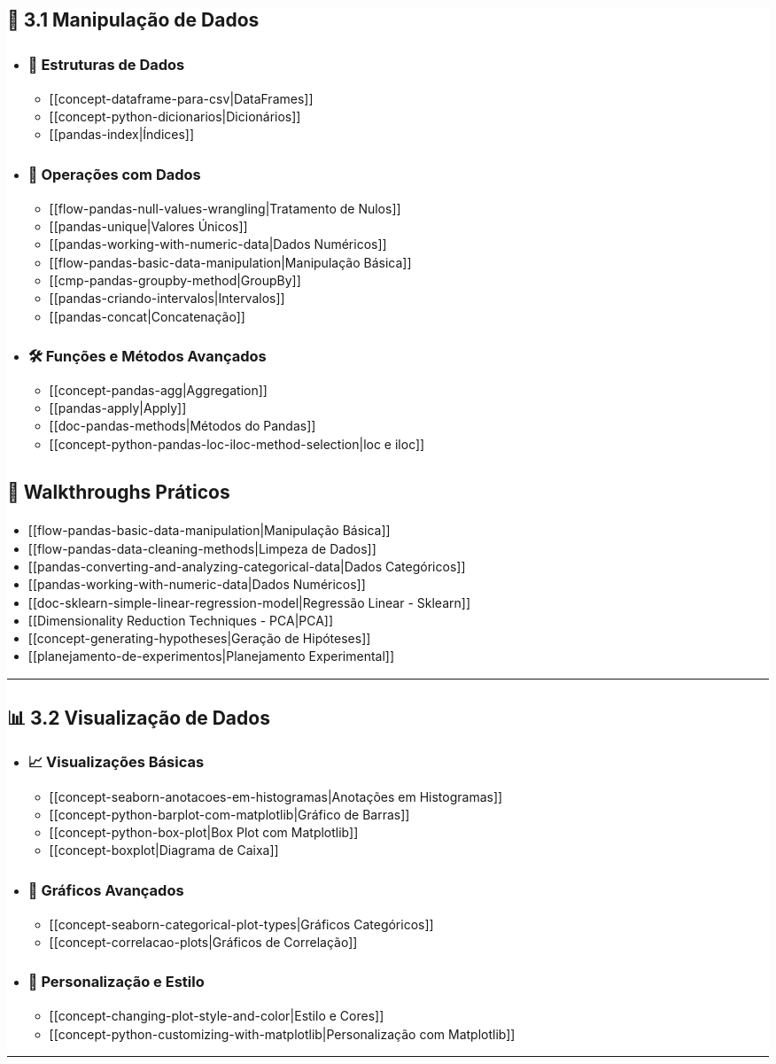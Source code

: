 

## 🔄 3.1 Manipulação de Dados

- ### 🧩 Estruturas de Dados
	- [[concept-dataframe-para-csv|DataFrames]]
	- [[concept-python-dicionarios|Dicionários]]
	- [[pandas-index|Índices]]

- ### 🔧 Operações com Dados
	- [[flow-pandas-null-values-wrangling|Tratamento de Nulos]]
	- [[pandas-unique|Valores Únicos]]
	- [[pandas-working-with-numeric-data|Dados Numéricos]]
	- [[flow-pandas-basic-data-manipulation|Manipulação Básica]]
	- [[cmp-pandas-groupby-method|GroupBy]]
	- [[pandas-criando-intervalos|Intervalos]]
	- [[pandas-concat|Concatenação]]

- ### 🛠️ Funções e Métodos Avançados
	- [[concept-pandas-agg|Aggregation]]
	- [[pandas-apply|Apply]]
	- [[doc-pandas-methods|Métodos do Pandas]]
	- [[concept-python-pandas-loc-iloc-method-selection|loc e iloc]]


## 🚶 Walkthroughs Práticos

- [[flow-pandas-basic-data-manipulation|Manipulação Básica]]
- [[flow-pandas-data-cleaning-methods|Limpeza de Dados]]
- [[pandas-converting-and-analyzing-categorical-data|Dados Categóricos]]
- [[pandas-working-with-numeric-data|Dados Numéricos]]
- [[doc-sklearn-simple-linear-regression-model|Regressão Linear - Sklearn]]
- [[Dimensionality Reduction Techniques - PCA|PCA]]
- [[concept-generating-hypotheses|Geração de Hipóteses]]
- [[planejamento-de-experimentos|Planejamento Experimental]]

---

## 📊 3.2 Visualização de Dados

- ### 📈 Visualizações Básicas
	- [[concept-seaborn-anotacoes-em-histogramas|Anotações em Histogramas]]
	- [[concept-python-barplot-com-matplotlib|Gráfico de Barras]]
	- [[concept-python-box-plot|Box Plot com Matplotlib]]
	- [[concept-boxplot|Diagrama de Caixa]]

- ### 🚀 Gráficos Avançados
	- [[concept-seaborn-categorical-plot-types|Gráficos Categóricos]]
	- [[concept-correlacao-plots|Gráficos de Correlação]]

- ### 🎨 Personalização e Estilo
	- [[concept-changing-plot-style-and-color|Estilo e Cores]]
	- [[concept-python-customizing-with-matplotlib|Personalização com Matplotlib]]

---